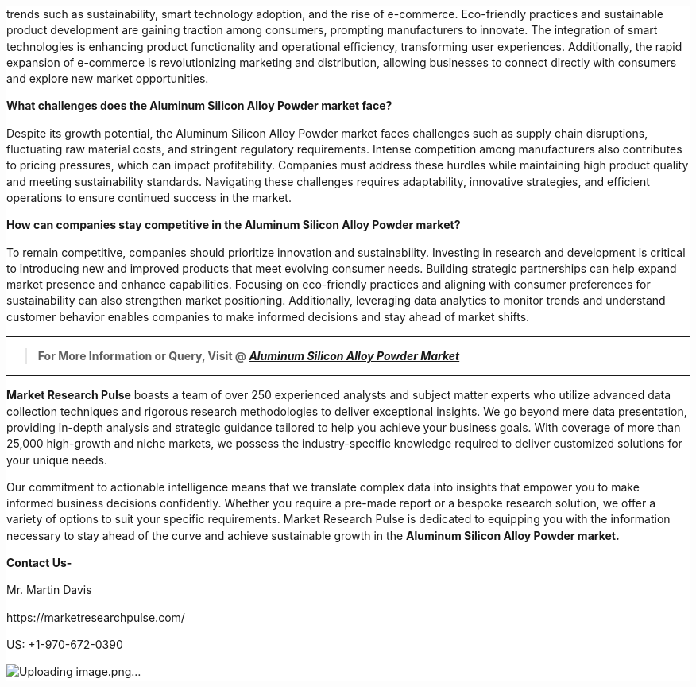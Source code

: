 trends such as sustainability, smart technology adoption, and the rise of e-commerce. Eco-friendly practices and sustainable product development are gaining traction among consumers, prompting manufacturers to innovate. The integration of smart technologies is enhancing product functionality and operational efficiency, transforming user experiences. Additionally, the rapid expansion of e-commerce is revolutionizing marketing and distribution, allowing businesses to connect directly with consumers and explore new market opportunities.</p><p><strong>What challenges does the Aluminum Silicon Alloy Powder market face?</strong></p><p>Despite its growth potential, the Aluminum Silicon Alloy Powder market faces challenges such as supply chain disruptions, fluctuating raw material costs, and stringent regulatory requirements. Intense competition among manufacturers also contributes to pricing pressures, which can impact profitability. Companies must address these hurdles while maintaining high product quality and meeting sustainability standards. Navigating these challenges requires adaptability, innovative strategies, and efficient operations to ensure continued success in the market.</p><p><strong>How can companies stay competitive in the Aluminum Silicon Alloy Powder market?</strong></p><p>To remain competitive, companies should prioritize innovation and sustainability. Investing in research and development is critical to introducing new and improved products that meet evolving consumer needs. Building strategic partnerships can help expand market presence and enhance capabilities. Focusing on eco-friendly practices and aligning with consumer preferences for sustainability can also strengthen market positioning. Additionally, leveraging data analytics to monitor trends and understand customer behavior enables companies to make informed decisions and stay ahead of market shifts.</p><hr /><blockquote><p><strong>For More Information or Query, Visit @&nbsp;<em><a href="https://marketresearchpulse.com/report/104321/aluminum-silicon-alloy-powder-market?utm_source=Linkedin&utm_medium=029">Aluminum Silicon Alloy Powder Market</a></em></strong></p></blockquote><hr /><p><strong>Market Research Pulse</strong> boasts a team of over 250 experienced analysts and subject matter experts who utilize advanced data collection techniques and rigorous research methodologies to deliver exceptional insights. We go beyond mere data presentation, providing in-depth analysis and strategic guidance tailored to help you achieve your business goals. With coverage of more than 25,000 high-growth and niche markets, we possess the industry-specific knowledge required to deliver customized solutions for your unique needs.</p><p>Our commitment to actionable intelligence means that we translate complex data into insights that empower you to make informed business decisions confidently. Whether you require a pre-made report or a bespoke research solution, we offer a variety of options to suit your specific requirements. Market Research Pulse is dedicated to equipping you with the information necessary to stay ahead of the curve and achieve sustainable growth in the <strong>Aluminum Silicon Alloy Powder market.</strong></p><p><strong>Contact Us-</strong></p><p>Mr. Martin Davis</p><p>https://marketresearchpulse.com/</p><p>US: +1-970-672-0390</p>
![Uploading image.png…]()
